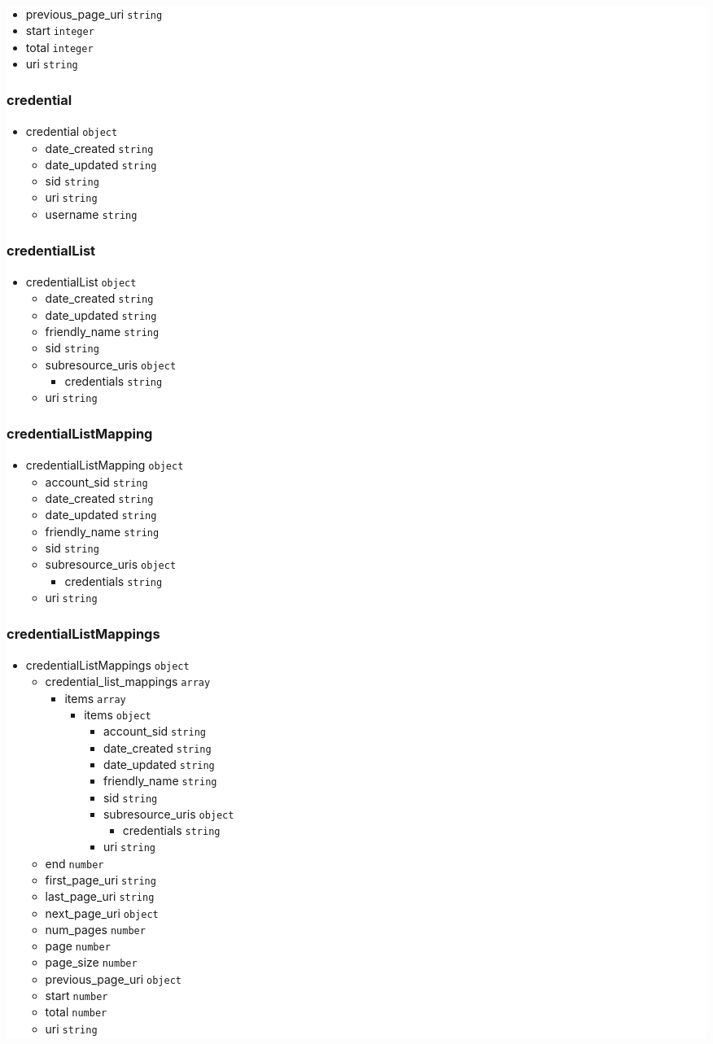   * previous_page_uri `string`
  * start `integer`
  * total `integer`
  * uri `string`

### credential
* credential `object`
  * date_created `string`
  * date_updated `string`
  * sid `string`
  * uri `string`
  * username `string`

### credentialList
* credentialList `object`
  * date_created `string`
  * date_updated `string`
  * friendly_name `string`
  * sid `string`
  * subresource_uris `object`
    * credentials `string`
  * uri `string`

### credentialListMapping
* credentialListMapping `object`
  * account_sid `string`
  * date_created `string`
  * date_updated `string`
  * friendly_name `string`
  * sid `string`
  * subresource_uris `object`
    * credentials `string`
  * uri `string`

### credentialListMappings
* credentialListMappings `object`
  * credential_list_mappings `array`
    * items `array`
      * items `object`
        * account_sid `string`
        * date_created `string`
        * date_updated `string`
        * friendly_name `string`
        * sid `string`
        * subresource_uris `object`
          * credentials `string`
        * uri `string`
  * end `number`
  * first_page_uri `string`
  * last_page_uri `string`
  * next_page_uri `object`
  * num_pages `number`
  * page `number`
  * page_size `number`
  * previous_page_uri `object`
  * start `number`
  * total `number`
  * uri `string`

